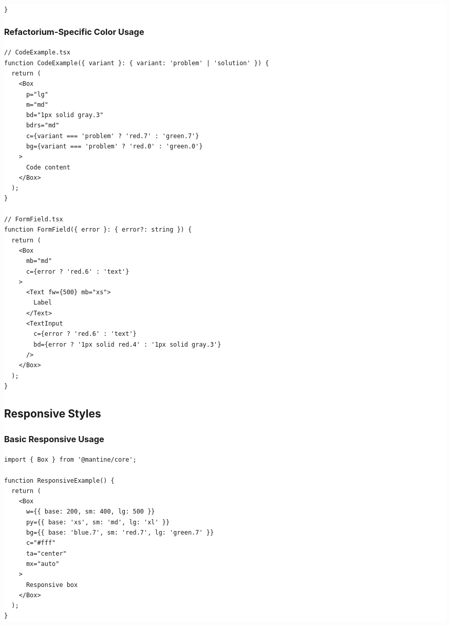 ```tsx
}
```

### Refactorium-Specific Color Usage

```tsx
// CodeExample.tsx
function CodeExample({ variant }: { variant: 'problem' | 'solution' }) {
  return (
    <Box
      p="lg"
      m="md"
      bd="1px solid gray.3"
      bdrs="md"
      c={variant === 'problem' ? 'red.7' : 'green.7'}
      bg={variant === 'problem' ? 'red.0' : 'green.0'}
    >
      Code content
    </Box>
  );
}

// FormField.tsx
function FormField({ error }: { error?: string }) {
  return (
    <Box
      mb="md"
      c={error ? 'red.6' : 'text'}
    >
      <Text fw={500} mb="xs">
        Label
      </Text>
      <TextInput
        c={error ? 'red.6' : 'text'}
        bd={error ? '1px solid red.4' : '1px solid gray.3'}
      />
    </Box>
  );
}
```

## Responsive Styles

### Basic Responsive Usage

```tsx
import { Box } from '@mantine/core';

function ResponsiveExample() {
  return (
    <Box
      w={{ base: 200, sm: 400, lg: 500 }}
      py={{ base: 'xs', sm: 'md', lg: 'xl' }}
      bg={{ base: 'blue.7', sm: 'red.7', lg: 'green.7' }}
      c="#fff"
      ta="center"
      mx="auto"
    >
      Responsive box
    </Box>
  );
}
```

